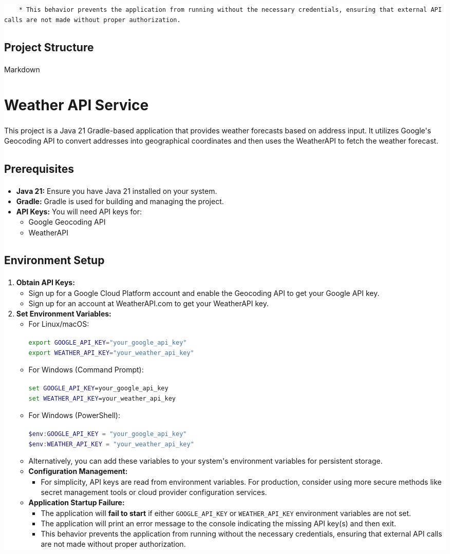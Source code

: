         * This behavior prevents the application from running without the necessary credentials, ensuring that external API calls are not made without proper authorization.

## Project Structure

Markdown

# Weather API Service

This project is a Java 21 Gradle-based application that provides weather forecasts based on address input. It utilizes Google's Geocoding API to convert addresses into geographical coordinates and then uses the WeatherAPI to fetch the weather forecast.

## Prerequisites

* **Java 21:** Ensure you have Java 21 installed on your system.
* **Gradle:** Gradle is used for building and managing the project.
* **API Keys:** You will need API keys for:
    * Google Geocoding API
    * WeatherAPI

## Environment Setup

1.  **Obtain API Keys:**
    * Sign up for a Google Cloud Platform account and enable the Geocoding API to get your Google API key.
    * Sign up for an account at WeatherAPI.com to get your WeatherAPI key.
2.  **Set Environment Variables:**
    * For Linux/macOS:
        ```bash
        export GOOGLE_API_KEY="your_google_api_key"
        export WEATHER_API_KEY="your_weather_api_key"
        ```
    * For Windows (Command Prompt):
        ```cmd
        set GOOGLE_API_KEY=your_google_api_key
        set WEATHER_API_KEY=your_weather_api_key
        ```
    * For Windows (PowerShell):
        ```powershell
        $env:GOOGLE_API_KEY = "your_google_api_key"
        $env:WEATHER_API_KEY = "your_weather_api_key"
        ```
    * Alternatively, you can add these variables to your system's environment variables for persistent storage.
    * **Configuration Management:**
        * For simplicity, API keys are read from environment variables. For production, consider using more secure methods like secret management tools or cloud provider configuration services.
    * **Application Startup Failure:**
        * The application will **fail to start** if either `GOOGLE_API_KEY` or `WEATHER_API_KEY` environment variables are not set.
        * The application will print an error message to the console indicating the missing API key(s) and then exit.
        * This behavior prevents the application from running without the necessary credentials, ensuring that external API calls are not made without proper authorization.
